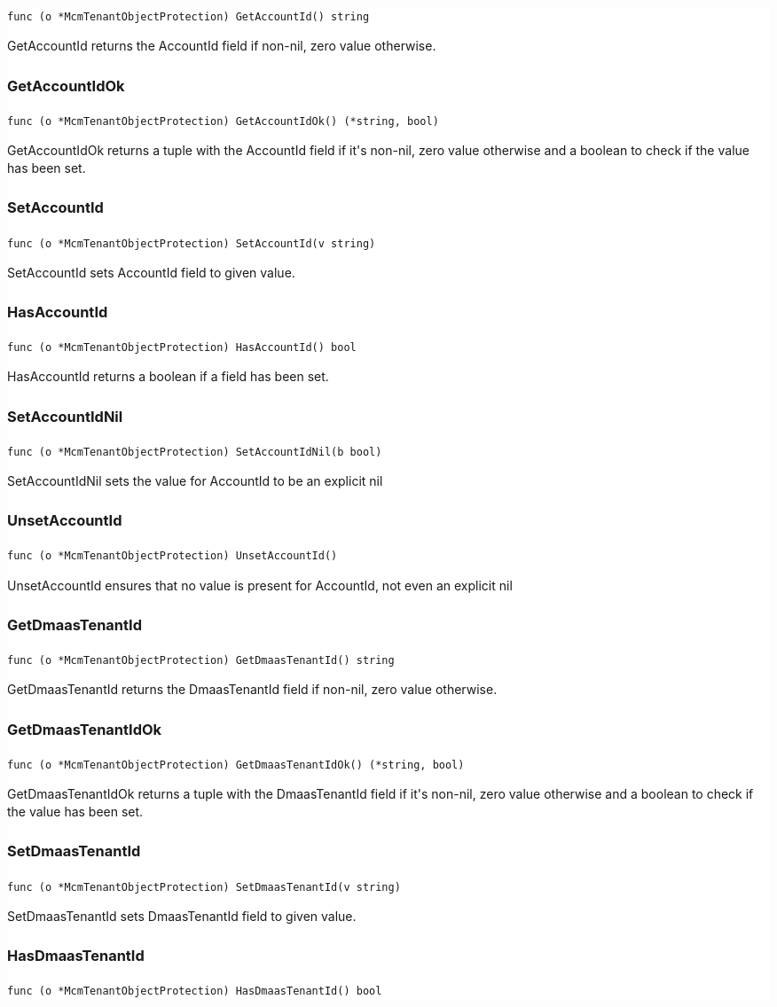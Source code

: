 `func (o *McmTenantObjectProtection) GetAccountId() string`

GetAccountId returns the AccountId field if non-nil, zero value otherwise.

### GetAccountIdOk

`func (o *McmTenantObjectProtection) GetAccountIdOk() (*string, bool)`

GetAccountIdOk returns a tuple with the AccountId field if it's non-nil, zero value otherwise
and a boolean to check if the value has been set.

### SetAccountId

`func (o *McmTenantObjectProtection) SetAccountId(v string)`

SetAccountId sets AccountId field to given value.

### HasAccountId

`func (o *McmTenantObjectProtection) HasAccountId() bool`

HasAccountId returns a boolean if a field has been set.

### SetAccountIdNil

`func (o *McmTenantObjectProtection) SetAccountIdNil(b bool)`

 SetAccountIdNil sets the value for AccountId to be an explicit nil

### UnsetAccountId
`func (o *McmTenantObjectProtection) UnsetAccountId()`

UnsetAccountId ensures that no value is present for AccountId, not even an explicit nil
### GetDmaasTenantId

`func (o *McmTenantObjectProtection) GetDmaasTenantId() string`

GetDmaasTenantId returns the DmaasTenantId field if non-nil, zero value otherwise.

### GetDmaasTenantIdOk

`func (o *McmTenantObjectProtection) GetDmaasTenantIdOk() (*string, bool)`

GetDmaasTenantIdOk returns a tuple with the DmaasTenantId field if it's non-nil, zero value otherwise
and a boolean to check if the value has been set.

### SetDmaasTenantId

`func (o *McmTenantObjectProtection) SetDmaasTenantId(v string)`

SetDmaasTenantId sets DmaasTenantId field to given value.

### HasDmaasTenantId

`func (o *McmTenantObjectProtection) HasDmaasTenantId() bool`
